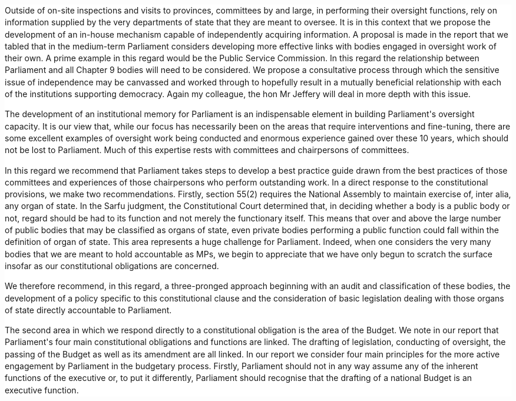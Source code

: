 Outside of on-site inspections and visits to provinces,  committees  by  and
large,  in  performing  their  oversight  functions,  rely  on   information
supplied by the very departments of state that they are  meant  to  oversee.
It is in this context  that  we  propose  the  development  of  an  in-house
mechanism capable of independently  acquiring  information.  A  proposal  is
made in the report  that  we  tabled  that  in  the  medium-term  Parliament
considers developing more effective links with bodies engaged  in  oversight
work of their own. A prime example  in  this  regard  would  be  the  Public
Service Commission. In this regard the relationship between  Parliament  and
all Chapter 9 bodies will need to be considered. We propose  a  consultative
process through which the sensitive issue of independence may  be  canvassed
and  worked  through  to  hopefully  result   in   a   mutually   beneficial
relationship with each of the institutions supporting  democracy.  Again  my
colleague, the hon Mr Jeffery will deal in more depth with this issue.

The  development  of  an  institutional  memory   for   Parliament   is   an
indispensable element in building Parliament's  oversight  capacity.  It  is
our view that, while our focus  has  necessarily  been  on  the  areas  that
require interventions and fine-tuning, there are some excellent examples  of
oversight work being conducted and enormous experience gained over these  10
years, which should not be lost to Parliament. Much of this expertise  rests
with committees and chairpersons of committees.

In this regard we recommend that Parliament takes steps to  develop  a  best
practice guide drawn  from  the  best  practices  of  those  committees  and
experiences of those chairpersons who perform outstanding work. In a  direct
response to the constitutional  provisions,  we  make  two  recommendations.
Firstly, section 55(2) requires the National Assembly to  maintain  exercise
of,  inter  alia,  any  organ  of  state.  In  the   Sarfu   judgment,   the
Constitutional Court determined that,  in  deciding  whether  a  body  is  a
public body or not, regard should be had to its function and not merely  the
functionary itself. This means that over  and  above  the  large  number  of
public bodies that may be  classified  as  organs  of  state,  even  private
bodies performing a public function could  fall  within  the  definition  of
organ of state. This  area  represents  a  huge  challenge  for  Parliament.
Indeed, when one considers the very many bodies that we are  meant  to  hold
accountable as MPs, we begin to  appreciate  that  we  have  only  begun  to
scratch  the  surface  insofar  as  our   constitutional   obligations   are
concerned.

We therefore recommend, in this regard, a three-pronged  approach  beginning
with an audit and classification of  these  bodies,  the  development  of  a
policy specific to this  constitutional  clause  and  the  consideration  of
basic legislation dealing with those organs of  state  directly  accountable
to Parliament.

The second area in which we respond directly to a constitutional  obligation
is the area of the Budget. We note in  our  report  that  Parliament's  four
main constitutional obligations and functions are linked.  The  drafting  of
legislation, conducting of oversight, the passing of the Budget as  well  as
its  amendment  are  all  linked.  In  our  report  we  consider  four  main
principles for the more active engagement by  Parliament  in  the  budgetary
process. Firstly, Parliament should  not  in  any  way  assume  any  of  the
inherent functions of the executive or, to put  it  differently,  Parliament
should recognise that the drafting of a  national  Budget  is  an  executive
function.
